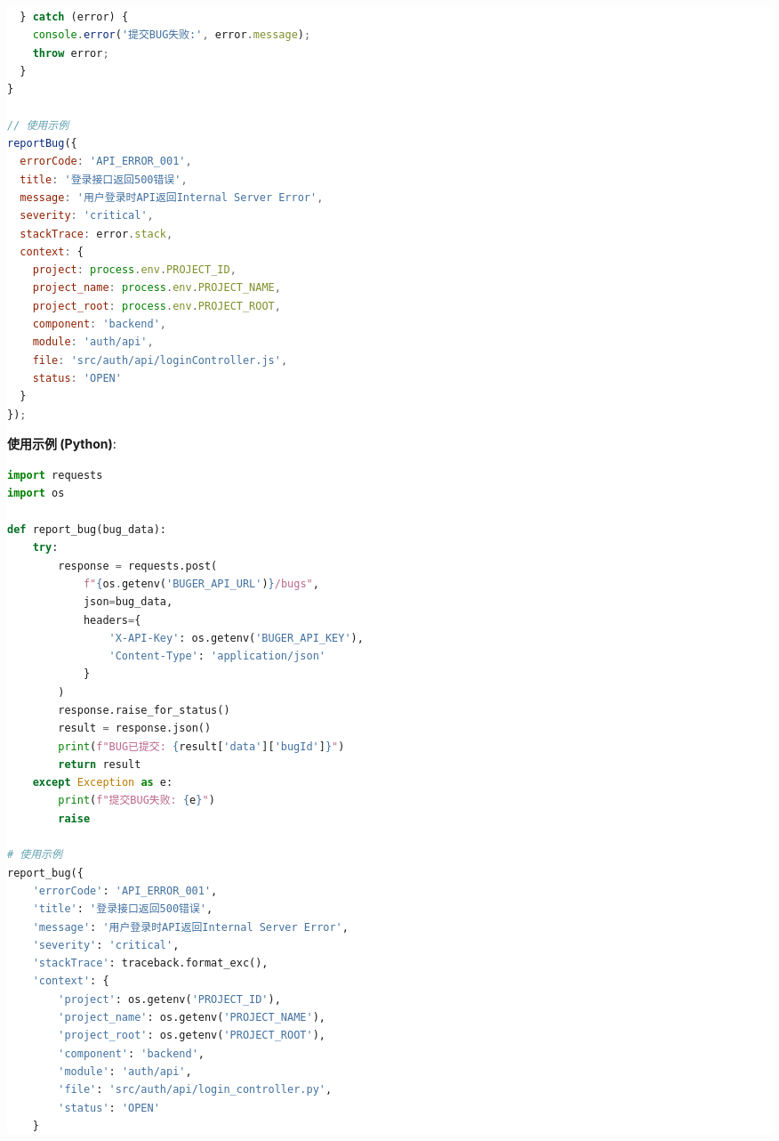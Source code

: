```javascript
  } catch (error) {
    console.error('提交BUG失败:', error.message);
    throw error;
  }
}

// 使用示例
reportBug({
  errorCode: 'API_ERROR_001',
  title: '登录接口返回500错误',
  message: '用户登录时API返回Internal Server Error',
  severity: 'critical',
  stackTrace: error.stack,
  context: {
    project: process.env.PROJECT_ID,
    project_name: process.env.PROJECT_NAME,
    project_root: process.env.PROJECT_ROOT,
    component: 'backend',
    module: 'auth/api',
    file: 'src/auth/api/loginController.js',
    status: 'OPEN'
  }
});
```

**使用示例 (Python)**:
```python
import requests
import os

def report_bug(bug_data):
    try:
        response = requests.post(
            f"{os.getenv('BUGER_API_URL')}/bugs",
            json=bug_data,
            headers={
                'X-API-Key': os.getenv('BUGER_API_KEY'),
                'Content-Type': 'application/json'
            }
        )
        response.raise_for_status()
        result = response.json()
        print(f"BUG已提交: {result['data']['bugId']}")
        return result
    except Exception as e:
        print(f"提交BUG失败: {e}")
        raise

# 使用示例
report_bug({
    'errorCode': 'API_ERROR_001',
    'title': '登录接口返回500错误',
    'message': '用户登录时API返回Internal Server Error',
    'severity': 'critical',
    'stackTrace': traceback.format_exc(),
    'context': {
        'project': os.getenv('PROJECT_ID'),
        'project_name': os.getenv('PROJECT_NAME'),
        'project_root': os.getenv('PROJECT_ROOT'),
        'component': 'backend',
        'module': 'auth/api',
        'file': 'src/auth/api/login_controller.py',
        'status': 'OPEN'
    }
```